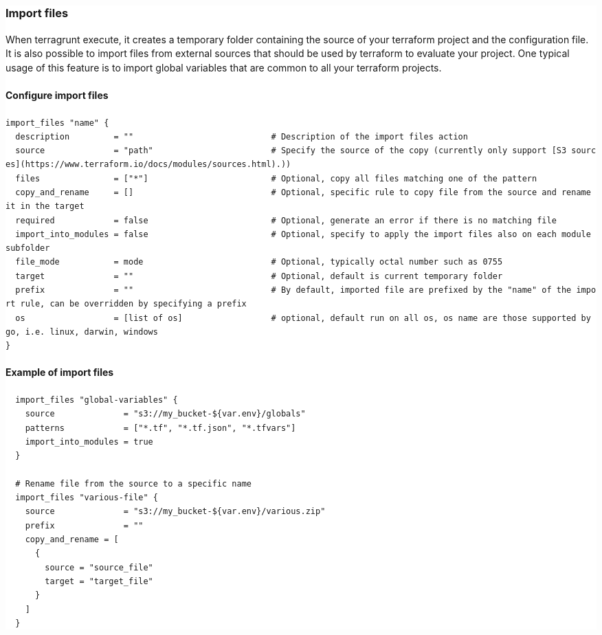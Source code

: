 ### Import files

When terragrunt execute, it creates a temporary folder containing the source of your terraform project and the configuration file.
It is also possible to import files from external sources that should be used by terraform to evaluate your project.
One typical usage of this feature is to import global variables that are common to all your terraform projects.

#### Configure import files

```hcl
import_files "name" {
  description         = ""                            # Description of the import files action
  source              = "path"                        # Specify the source of the copy (currently only support [S3 sources](https://www.terraform.io/docs/modules/sources.html).))
  files               = ["*"]                         # Optional, copy all files matching one of the pattern
  copy_and_rename     = []                            # Optional, specific rule to copy file from the source and rename it in the target
  required            = false                         # Optional, generate an error if there is no matching file
  import_into_modules = false                         # Optional, specify to apply the import files also on each module subfolder
  file_mode           = mode                          # Optional, typically octal number such as 0755
  target              = ""                            # Optional, default is current temporary folder
  prefix              = ""                            # By default, imported file are prefixed by the "name" of the import rule, can be overridden by specifying a prefix
  os                  = [list of os]                  # optional, default run on all os, os name are those supported by go, i.e. linux, darwin, windows
}
```

#### Example of import files

```hcl
  import_files "global-variables" {
    source              = "s3://my_bucket-${var.env}/globals"
    patterns            = ["*.tf", "*.tf.json", "*.tfvars"]
    import_into_modules = true
  }

  # Rename file from the source to a specific name
  import_files "various-file" {
    source              = "s3://my_bucket-${var.env}/various.zip"
    prefix              = ""
    copy_and_rename = [
      {
        source = "source_file"
        target = "target_file"
      }
    ]
  }
```
